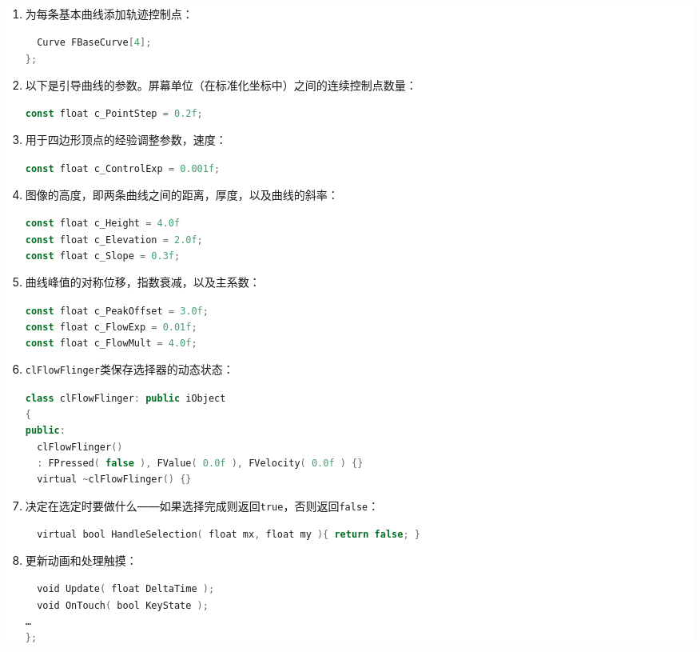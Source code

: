 1.  为每条基本曲线添加轨迹控制点：

    ```kt
      Curve FBaseCurve[4];
    };
    ```

1.  以下是引导曲线的参数。屏幕单位（在标准化坐标中）之间的连续控制点数量：

    ```kt
    const float c_PointStep = 0.2f;
    ```

1.  用于四边形顶点的经验调整参数，速度：

    ```kt
    const float c_ControlExp = 0.001f;
    ```

1.  图像的高度，即两条曲线之间的距离，厚度，以及曲线的斜率：

    ```kt
    const float c_Height = 4.0f
    const float c_Elevation = 2.0f;
    const float c_Slope = 0.3f;
    ```

1.  曲线峰值的对称位移，指数衰减，以及主系数：

    ```kt
    const float c_PeakOffset = 3.0f;
    const float c_FlowExp = 0.01f;
    const float c_FlowMult = 4.0f;
    ```

1.  `clFlowFlinger`类保存选择器的动态状态：

    ```kt
    class clFlowFlinger: public iObject
    {
    public:
      clFlowFlinger()
      : FPressed( false ), FValue( 0.0f ), FVelocity( 0.0f ) {}
      virtual ~clFlowFlinger() {}
    ```

1.  决定在选定时要做什么——如果选择完成则返回`true`，否则返回`false`：

    ```kt
      virtual bool HandleSelection( float mx, float my ){ return false; }
    ```

1.  更新动画和处理触摸：

    ```kt
      void Update( float DeltaTime );
      void OnTouch( bool KeyState );
    …
    };
    ```
